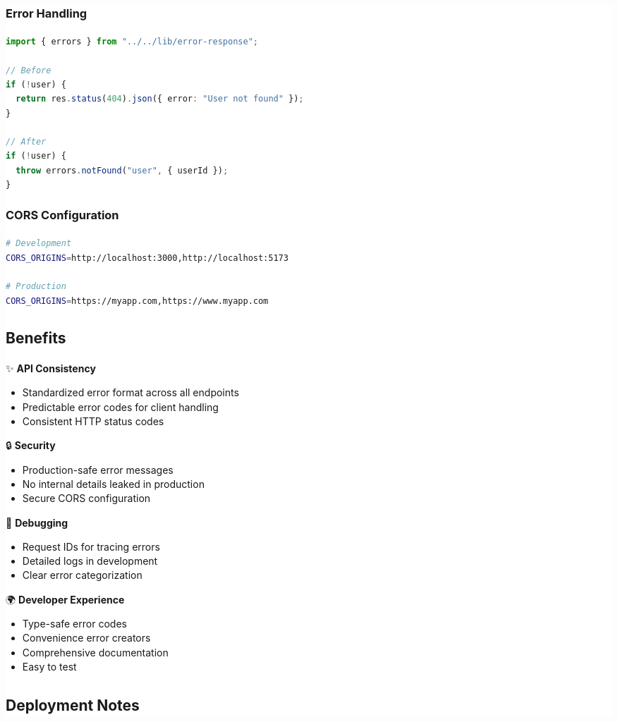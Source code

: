 ### Error Handling

```typescript
import { errors } from "../../lib/error-response";

// Before
if (!user) {
  return res.status(404).json({ error: "User not found" });
}

// After
if (!user) {
  throw errors.notFound("user", { userId });
}
```

### CORS Configuration

```bash
# Development
CORS_ORIGINS=http://localhost:3000,http://localhost:5173

# Production
CORS_ORIGINS=https://myapp.com,https://www.myapp.com
```

## Benefits

✨ **API Consistency**

- Standardized error format across all endpoints
- Predictable error codes for client handling
- Consistent HTTP status codes

🔒 **Security**

- Production-safe error messages
- No internal details leaked in production
- Secure CORS configuration

🐛 **Debugging**

- Request IDs for tracing errors
- Detailed logs in development
- Clear error categorization

🌍 **Developer Experience**

- Type-safe error codes
- Convenience error creators
- Comprehensive documentation
- Easy to test

## Deployment Notes
